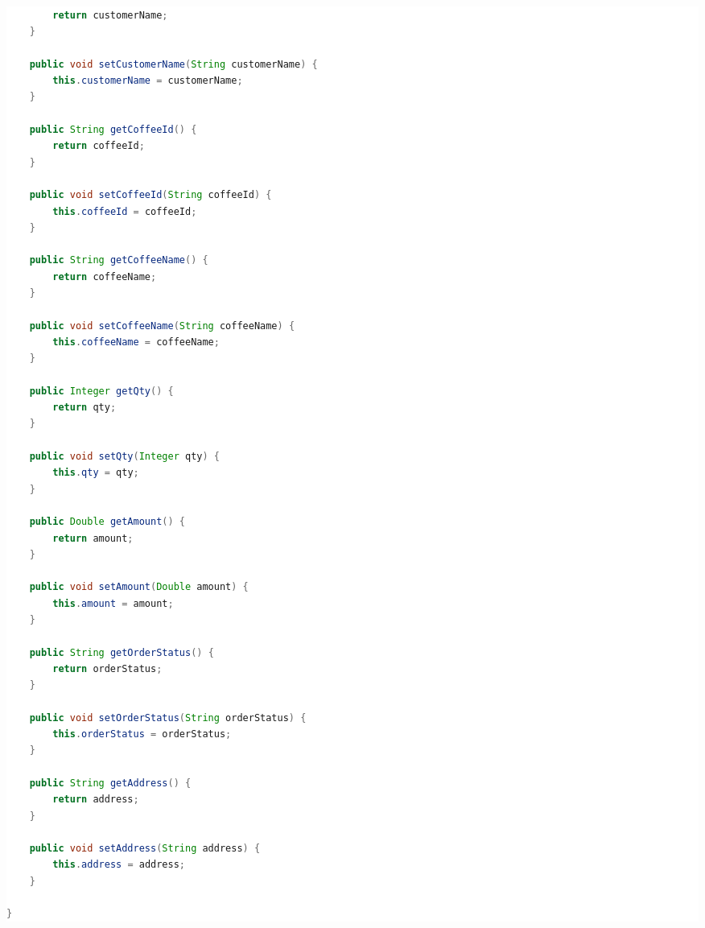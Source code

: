 ```java 
        return customerName;
    }

    public void setCustomerName(String customerName) {
        this.customerName = customerName;
    }

    public String getCoffeeId() {
        return coffeeId;
    }

    public void setCoffeeId(String coffeeId) {
        this.coffeeId = coffeeId;
    }

    public String getCoffeeName() {
        return coffeeName;
    }

    public void setCoffeeName(String coffeeName) {
        this.coffeeName = coffeeName;
    }

    public Integer getQty() {
        return qty;
    }

    public void setQty(Integer qty) {
        this.qty = qty;
    }

    public Double getAmount() {
        return amount;
    }

    public void setAmount(Double amount) {
        this.amount = amount;
    }

    public String getOrderStatus() {
        return orderStatus;
    }

    public void setOrderStatus(String orderStatus) {
        this.orderStatus = orderStatus;
    }

    public String getAddress() {
        return address;
    }

    public void setAddress(String address) {
        this.address = address;
    }

}
```
